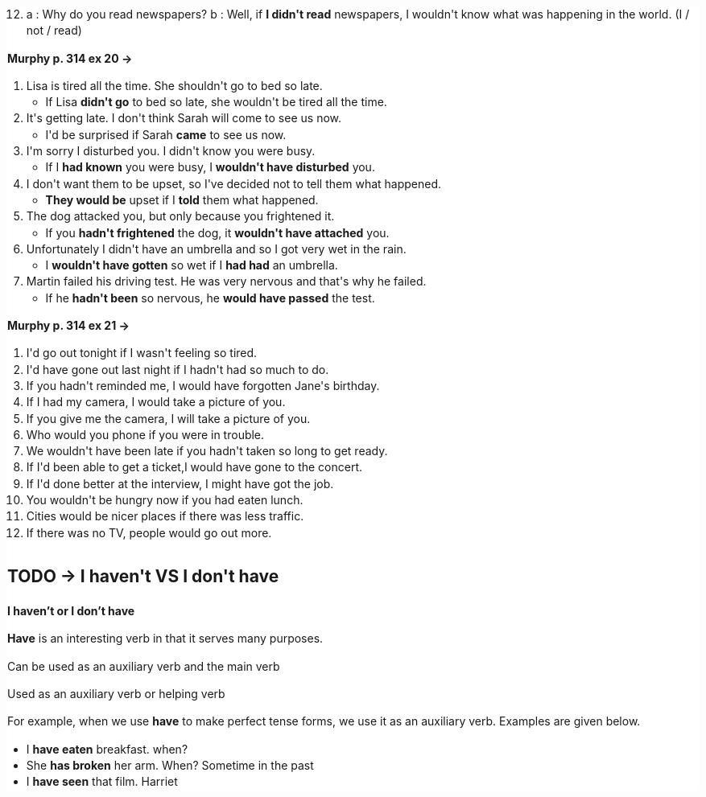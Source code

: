 12. a : Why do you read newspapers?
    b : Well, if **I didn't read** newspapers, I wouldn't know what was happening in the world. (I / not / read)
    
    

**Murphy p. 314 ex 20 ->**

1. Lisa is tired all the time. She shouldn't go to bed so late.
   - If Lisa **didn't go** to bed so late, she wouldn't be tired all the time.
2. It's getting late. I don't think Sarah will come to see us now.
   - I'd be surprised if Sarah **came** to see us now.
3. I'm sorry I disturbed you. I didn't know you were busy.
   - If I **had known** you were busy, I **wouldn't have disturbed** you.
4. I don't want them to be upset, so I've decided not to tell them what happened.
   - **They would be** upset if I **told** them what happened.
5. The dog attacked you, but only because you frightened it.
   - If you **hadn't frightened** the dog, it **wouldn't have attached** you.
6. Unfortunately I didn't have an umbrella and so I got very wet in the rain.
   - I **wouldn't have gotten** so wet if I **had had** an umbrella.
7. Martin failed his driving test. He was very nervous and that's why he failed.
   - If he **hadn't been** so nervous, he **would have passed** the test.

**Murphy p. 314 ex 21 ->**

1. I'd go out tonight if I wasn't feeling so tired.
2. I'd have gone out last night if I hadn't had so much to do.
3. If you hadn't reminded me, I would have forgotten Jane's birthday.
4. If I had my camera, I would take a picture of you.
5. If you give me the camera, I will take a picture of you.
6. Who would you phone if you were in trouble.
7. We wouldn't have been late if you hadn't taken so long to get ready.
8. If I'd been able to get a ticket,I would have gone to the concert.
9. If I'd done better at the interview, I might have got the job.
10. You wouldn't be hungry now if you had eaten lunch.
11. Cities would be nicer places if there was less traffic.
12. If there was no TV, people would go out more.



## TODO -> I haven't VS I don't have

**I haven’t or I don’t have**

**Have** is an interesting verb in that it serves many purposes. 

Can be used as an auxiliary verb and the main verb

Used as an auxiliary verb or helping verb

For example, when we use **have** to make perfect tense forms, we use it as an auxiliary verb. Examples are given below.

- I **have eaten** breakfast. when?
- She **has broken** her arm. When? Sometime in the past
- I **have seen** that film. Harriet
